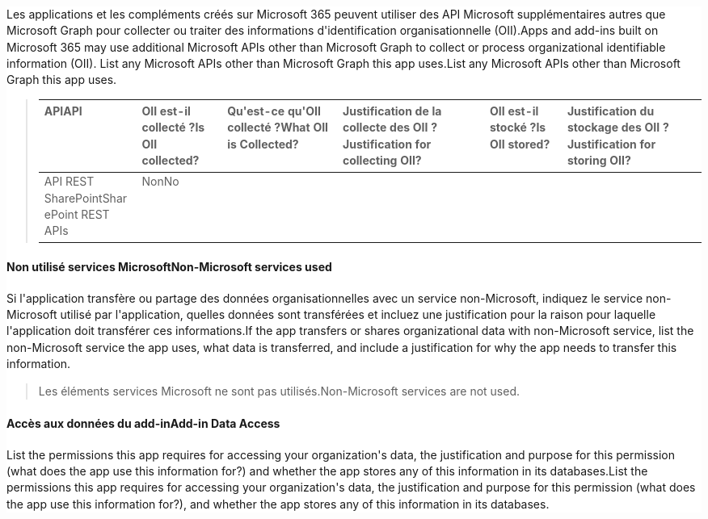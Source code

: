 <span data-ttu-id="00d7a-183">Les applications et les compléments créés sur Microsoft 365 peuvent utiliser des API Microsoft supplémentaires autres que Microsoft Graph pour collecter ou traiter des informations d'identification organisationnelle (OII).</span><span class="sxs-lookup"><span data-stu-id="00d7a-183">Apps and add-ins built on Microsoft 365 may use additional Microsoft APIs other than Microsoft Graph to collect or process organizational identifiable information (OII).</span></span> <span data-ttu-id="00d7a-184">List any Microsoft APIs other than Microsoft Graph this app uses.</span><span class="sxs-lookup"><span data-stu-id="00d7a-184">List any Microsoft APIs other than Microsoft Graph this app uses.</span></span>

>| <span data-ttu-id="00d7a-185">**API**</span><span class="sxs-lookup"><span data-stu-id="00d7a-185">**API**</span></span> |  <span data-ttu-id="00d7a-186">**OII est-il collecté ?**</span><span class="sxs-lookup"><span data-stu-id="00d7a-186">**Is OII collected?**</span></span> |  <span data-ttu-id="00d7a-187">**Qu'est-ce qu'OII collecté ?**</span><span class="sxs-lookup"><span data-stu-id="00d7a-187">**What OII is Collected?**</span></span> | <span data-ttu-id="00d7a-188">**Justification de la collecte des OII ?**</span><span class="sxs-lookup"><span data-stu-id="00d7a-188">**Justification for collecting OII?**</span></span> | <span data-ttu-id="00d7a-189">**OII est-il stocké ?**</span><span class="sxs-lookup"><span data-stu-id="00d7a-189">**Is OII stored?**</span></span> | <span data-ttu-id="00d7a-190">**Justification du stockage des OII ?**</span><span class="sxs-lookup"><span data-stu-id="00d7a-190">**Justification for storing OII?**</span></span> |
>|:-------------------|:-------------------|:--------------------------|:--------------------------|:---------------------------------------------------|:--------------------------|
>| <span data-ttu-id="00d7a-191">API REST SharePoint</span><span class="sxs-lookup"><span data-stu-id="00d7a-191">SharePoint REST APIs</span></span> | <span data-ttu-id="00d7a-192">Non</span><span class="sxs-lookup"><span data-stu-id="00d7a-192">No</span></span> |  |  |  |  |

#### <a name="non-microsoft-services-used"></a><span data-ttu-id="00d7a-193">Non utilisé services Microsoft</span><span class="sxs-lookup"><span data-stu-id="00d7a-193">Non-Microsoft services used</span></span>

<span data-ttu-id="00d7a-194">Si l'application transfère ou partage des données organisationnelles avec un service non-Microsoft, indiquez le service non-Microsoft utilisé par l'application, quelles données sont transférées et incluez une justification pour la raison pour laquelle l'application doit transférer ces informations.</span><span class="sxs-lookup"><span data-stu-id="00d7a-194">If the app transfers or shares organizational data with non-Microsoft service, list the non-Microsoft service the app uses, what data is transferred, and include a justification for why the app needs to transfer this information.</span></span>

><span data-ttu-id="00d7a-195">Les éléments services Microsoft ne sont pas utilisés.</span><span class="sxs-lookup"><span data-stu-id="00d7a-195">Non-Microsoft services are not used.</span></span>



#### <a name="add-in-data-access"></a><span data-ttu-id="00d7a-196">Accès aux données du add-in</span><span class="sxs-lookup"><span data-stu-id="00d7a-196">Add-in Data Access</span></span>

<span data-ttu-id="00d7a-197">List the permissions this app requires for accessing your organization's data, the justification and purpose for this permission (what does the app use this information for?) and whether the app stores any of this information in its databases.</span><span class="sxs-lookup"><span data-stu-id="00d7a-197">List the permissions this app requires for accessing your organization's data, the justification and purpose for this permission (what does the app use this information for?), and whether the app stores any of this information in its databases.</span></span>
